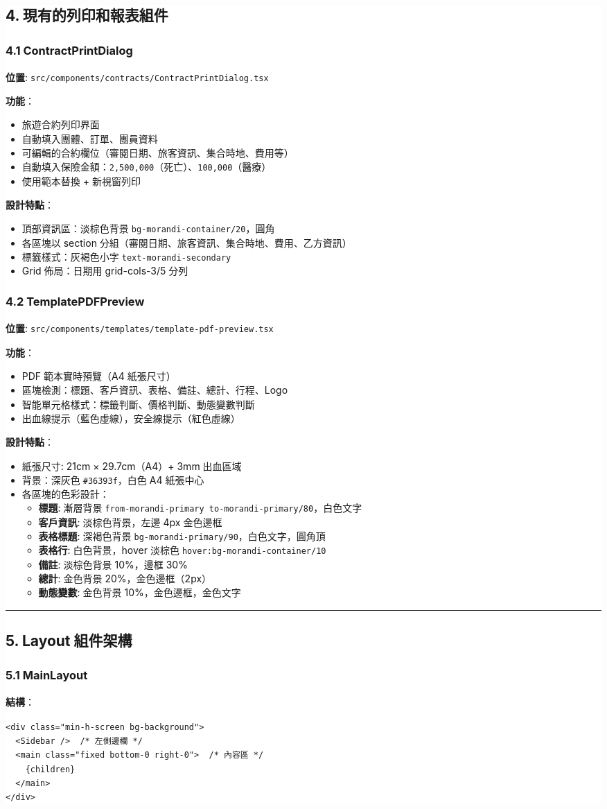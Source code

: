 
## 4. 現有的列印和報表組件

### 4.1 ContractPrintDialog

**位置**: `src/components/contracts/ContractPrintDialog.tsx`

**功能**：
- 旅遊合約列印界面
- 自動填入團體、訂單、團員資料
- 可編輯的合約欄位（審閱日期、旅客資訊、集合時地、費用等）
- 自動填入保險金額：`2,500,000`（死亡）、`100,000`（醫療）
- 使用範本替換 + 新視窗列印

**設計特點**：
- 頂部資訊區：淡棕色背景 `bg-morandi-container/20`，圓角
- 各區塊以 section 分組（審閱日期、旅客資訊、集合時地、費用、乙方資訊）
- 標籤樣式：灰褐色小字 `text-morandi-secondary`
- Grid 佈局：日期用 grid-cols-3/5 分列

### 4.2 TemplatePDFPreview

**位置**: `src/components/templates/template-pdf-preview.tsx`

**功能**：
- PDF 範本實時預覽（A4 紙張尺寸）
- 區塊檢測：標題、客戶資訊、表格、備註、總計、行程、Logo
- 智能單元格樣式：標籤判斷、價格判斷、動態變數判斷
- 出血線提示（藍色虛線），安全線提示（紅色虛線）

**設計特點**：
- 紙張尺寸: 21cm × 29.7cm（A4）+ 3mm 出血區域
- 背景：深灰色 `#36393f`，白色 A4 紙張中心
- 各區塊的色彩設計：
  - **標題**: 漸層背景 `from-morandi-primary to-morandi-primary/80`，白色文字
  - **客戶資訊**: 淡棕色背景，左邊 4px 金色邊框
  - **表格標題**: 深褐色背景 `bg-morandi-primary/90`，白色文字，圓角頂
  - **表格行**: 白色背景，hover 淡棕色 `hover:bg-morandi-container/10`
  - **備註**: 淡棕色背景 10%，邊框 30%
  - **總計**: 金色背景 20%，金色邊框（2px）
  - **動態變數**: 金色背景 10%，金色邊框，金色文字

---

## 5. Layout 組件架構

### 5.1 MainLayout

**結構**：
```
<div class="min-h-screen bg-background">
  <Sidebar />  /* 左側邊欄 */
  <main class="fixed bottom-0 right-0">  /* 內容區 */
    {children}
  </main>
</div>
```
